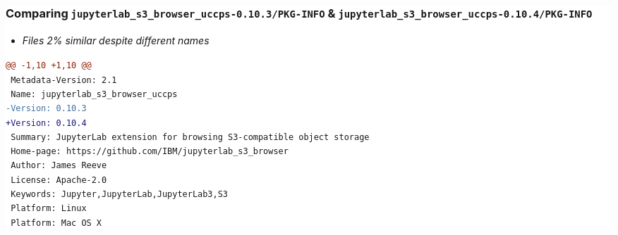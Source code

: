 ### Comparing `jupyterlab_s3_browser_uccps-0.10.3/PKG-INFO` & `jupyterlab_s3_browser_uccps-0.10.4/PKG-INFO`

 * *Files 2% similar despite different names*

```diff
@@ -1,10 +1,10 @@
 Metadata-Version: 2.1
 Name: jupyterlab_s3_browser_uccps
-Version: 0.10.3
+Version: 0.10.4
 Summary: JupyterLab extension for browsing S3-compatible object storage
 Home-page: https://github.com/IBM/jupyterlab_s3_browser
 Author: James Reeve
 License: Apache-2.0
 Keywords: Jupyter,JupyterLab,JupyterLab3,S3
 Platform: Linux
 Platform: Mac OS X
```

